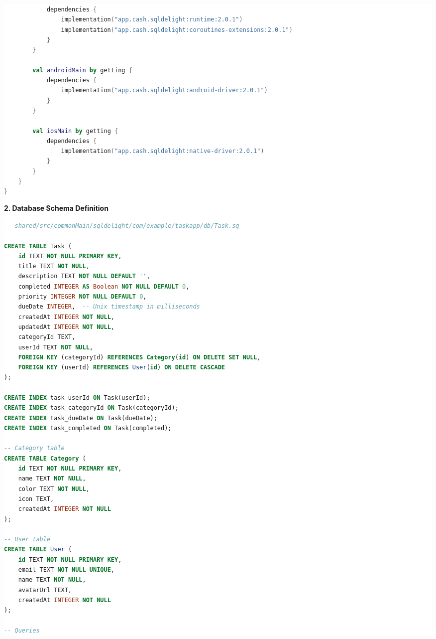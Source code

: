 ```kotlin
            dependencies {
                implementation("app.cash.sqldelight:runtime:2.0.1")
                implementation("app.cash.sqldelight:coroutines-extensions:2.0.1")
            }
        }

        val androidMain by getting {
            dependencies {
                implementation("app.cash.sqldelight:android-driver:2.0.1")
            }
        }

        val iosMain by getting {
            dependencies {
                implementation("app.cash.sqldelight:native-driver:2.0.1")
            }
        }
    }
}
```

**2. Database Schema Definition**
```sql
-- shared/src/commonMain/sqldelight/com/example/taskapp/db/Task.sq

CREATE TABLE Task (
    id TEXT NOT NULL PRIMARY KEY,
    title TEXT NOT NULL,
    description TEXT NOT NULL DEFAULT '',
    completed INTEGER AS Boolean NOT NULL DEFAULT 0,
    priority INTEGER NOT NULL DEFAULT 0,
    dueDate INTEGER,  -- Unix timestamp in milliseconds
    createdAt INTEGER NOT NULL,
    updatedAt INTEGER NOT NULL,
    categoryId TEXT,
    userId TEXT NOT NULL,
    FOREIGN KEY (categoryId) REFERENCES Category(id) ON DELETE SET NULL,
    FOREIGN KEY (userId) REFERENCES User(id) ON DELETE CASCADE
);

CREATE INDEX task_userId ON Task(userId);
CREATE INDEX task_categoryId ON Task(categoryId);
CREATE INDEX task_dueDate ON Task(dueDate);
CREATE INDEX task_completed ON Task(completed);

-- Category table
CREATE TABLE Category (
    id TEXT NOT NULL PRIMARY KEY,
    name TEXT NOT NULL,
    color TEXT NOT NULL,
    icon TEXT,
    createdAt INTEGER NOT NULL
);

-- User table
CREATE TABLE User (
    id TEXT NOT NULL PRIMARY KEY,
    email TEXT NOT NULL UNIQUE,
    name TEXT NOT NULL,
    avatarUrl TEXT,
    createdAt INTEGER NOT NULL
);

-- Queries
```